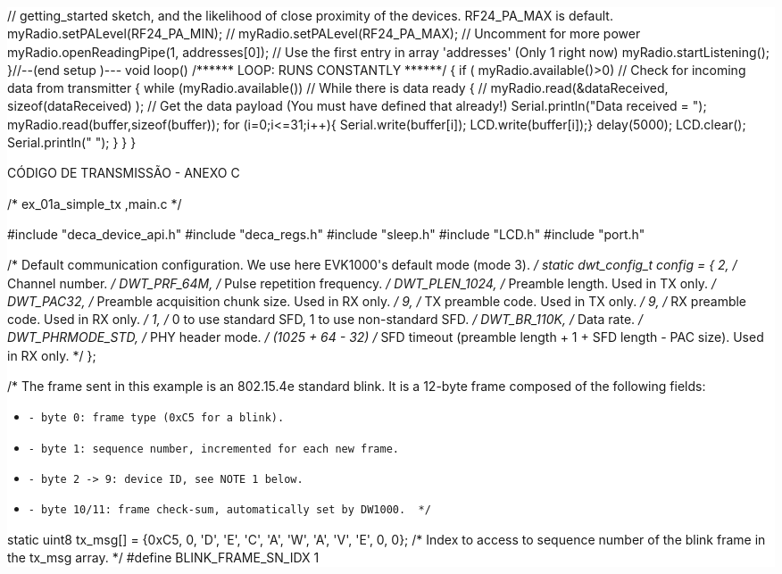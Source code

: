 // getting_started sketch, and the likelihood of close proximity of the devices.
RF24_PA_MAX is default.
myRadio.setPALevel(RF24_PA_MIN);
// myRadio.setPALevel(RF24_PA_MAX); // Uncomment for more power
myRadio.openReadingPipe(1, addresses[0]); // Use the first entry in array 'addresses' (Only 1
right now)
myRadio.startListening();
}//--(end setup )---
void loop() /****** LOOP: RUNS CONSTANTLY ******/
{
if ( myRadio.available()>0) // Check for incoming data from transmitter
{
while (myRadio.available()) // While there is data ready
{
// myRadio.read(&dataReceived, sizeof(dataReceived) ); // Get the data payload (You
must have defined that already!)
Serial.println("Data received = ");
myRadio.read(buffer,sizeof(buffer));
for (i=0;i<=31;i++){
Serial.write(buffer[i]);
LCD.write(buffer[i]);}
delay(5000);
LCD.clear();
Serial.println(" ");
}
}
}

CÓDIGO DE TRANSMISSÃO - ANEXO C

/* ex_01a_simple_tx ,main.c */

#include "deca_device_api.h"
#include "deca_regs.h"
#include "sleep.h"
#include "LCD.h"
#include "port.h"

/* Default communication configuration. We use here EVK1000's default mode (mode 3). */
static dwt_config_t config = {
    2,               /* Channel number. */
    DWT_PRF_64M,     /* Pulse repetition frequency. */
    DWT_PLEN_1024,   /* Preamble length. Used in TX only. */
    DWT_PAC32,       /* Preamble acquisition chunk size. Used in RX only. */
    9,               /* TX preamble code. Used in TX only. */
    9,               /* RX preamble code. Used in RX only. */
    1,               /* 0 to use standard SFD, 1 to use non-standard SFD. */
    DWT_BR_110K,     /* Data rate. */
    DWT_PHRMODE_STD, /* PHY header mode. */
    (1025 + 64 - 32) /* SFD timeout (preamble length + 1 + SFD length - PAC size). Used in RX only. */
};

/* The frame sent in this example is an 802.15.4e standard blink. It is a 12-byte frame composed of the following fields:
 *     - byte 0: frame type (0xC5 for a blink).
 *     - byte 1: sequence number, incremented for each new frame.
 *     - byte 2 -> 9: device ID, see NOTE 1 below.
 *     - byte 10/11: frame check-sum, automatically set by DW1000.  */
static uint8 tx_msg[] = {0xC5, 0, 'D', 'E', 'C', 'A', 'W', 'A', 'V', 'E', 0, 0};
/* Index to access to sequence number of the blink frame in the tx_msg array. */
#define BLINK_FRAME_SN_IDX 1
